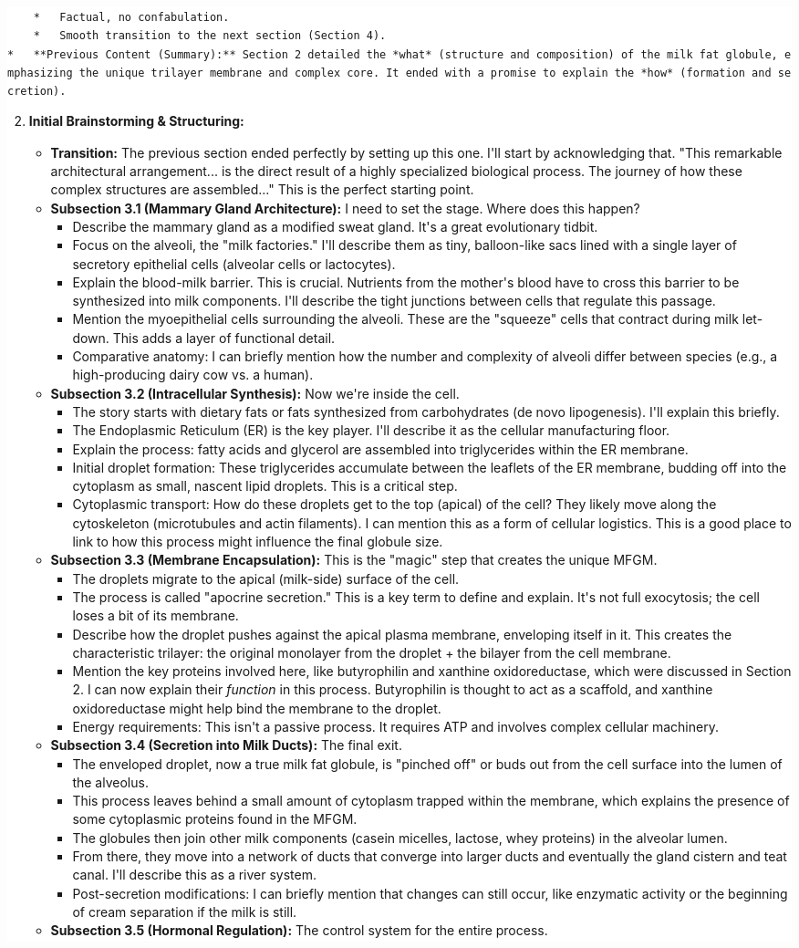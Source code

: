         *   Factual, no confabulation.
        *   Smooth transition to the next section (Section 4).
    *   **Previous Content (Summary):** Section 2 detailed the *what* (structure and composition) of the milk fat globule, emphasizing the unique trilayer membrane and complex core. It ended with a promise to explain the *how* (formation and secretion).

2.  **Initial Brainstorming & Structuring:**

    *   **Transition:** The previous section ended perfectly by setting up this one. I'll start by acknowledging that. "This remarkable architectural arrangement... is the direct result of a highly specialized biological process. The journey of how these complex structures are assembled..." This is the perfect starting point.
    *   **Subsection 3.1 (Mammary Gland Architecture):** I need to set the stage. Where does this happen?
        *   Describe the mammary gland as a modified sweat gland. It's a great evolutionary tidbit.
        *   Focus on the alveoli, the "milk factories." I'll describe them as tiny, balloon-like sacs lined with a single layer of secretory epithelial cells (alveolar cells or lactocytes).
        *   Explain the blood-milk barrier. This is crucial. Nutrients from the mother's blood have to cross this barrier to be synthesized into milk components. I'll describe the tight junctions between cells that regulate this passage.
        *   Mention the myoepithelial cells surrounding the alveoli. These are the "squeeze" cells that contract during milk let-down. This adds a layer of functional detail.
        *   Comparative anatomy: I can briefly mention how the number and complexity of alveoli differ between species (e.g., a high-producing dairy cow vs. a human).
    *   **Subsection 3.2 (Intracellular Synthesis):** Now we're inside the cell.
        *   The story starts with dietary fats or fats synthesized from carbohydrates (de novo lipogenesis). I'll explain this briefly.
        *   The Endoplasmic Reticulum (ER) is the key player. I'll describe it as the cellular manufacturing floor.
        *   Explain the process: fatty acids and glycerol are assembled into triglycerides within the ER membrane.
        *   Initial droplet formation: These triglycerides accumulate between the leaflets of the ER membrane, budding off into the cytoplasm as small, nascent lipid droplets. This is a critical step.
        *   Cytoplasmic transport: How do these droplets get to the top (apical) of the cell? They likely move along the cytoskeleton (microtubules and actin filaments). I can mention this as a form of cellular logistics. This is a good place to link to how this process might influence the final globule size.
    *   **Subsection 3.3 (Membrane Encapsulation):** This is the "magic" step that creates the unique MFGM.
        *   The droplets migrate to the apical (milk-side) surface of the cell.
        *   The process is called "apocrine secretion." This is a key term to define and explain. It's not full exocytosis; the cell loses a bit of its membrane.
        *   Describe how the droplet pushes against the apical plasma membrane, enveloping itself in it. This creates the characteristic trilayer: the original monolayer from the droplet + the bilayer from the cell membrane.
        *   Mention the key proteins involved here, like butyrophilin and xanthine oxidoreductase, which were discussed in Section 2. I can now explain their *function* in this process. Butyrophilin is thought to act as a scaffold, and xanthine oxidoreductase might help bind the membrane to the droplet.
        *   Energy requirements: This isn't a passive process. It requires ATP and involves complex cellular machinery.
    *   **Subsection 3.4 (Secretion into Milk Ducts):** The final exit.
        *   The enveloped droplet, now a true milk fat globule, is "pinched off" or buds out from the cell surface into the lumen of the alveolus.
        *   This process leaves behind a small amount of cytoplasm trapped within the membrane, which explains the presence of some cytoplasmic proteins found in the MFGM.
        *   The globules then join other milk components (casein micelles, lactose, whey proteins) in the alveolar lumen.
        *   From there, they move into a network of ducts that converge into larger ducts and eventually the gland cistern and teat canal. I'll describe this as a river system.
        *   Post-secretion modifications: I can briefly mention that changes can still occur, like enzymatic activity or the beginning of cream separation if the milk is still.
    *   **Subsection 3.5 (Hormonal Regulation):** The control system for the entire process.